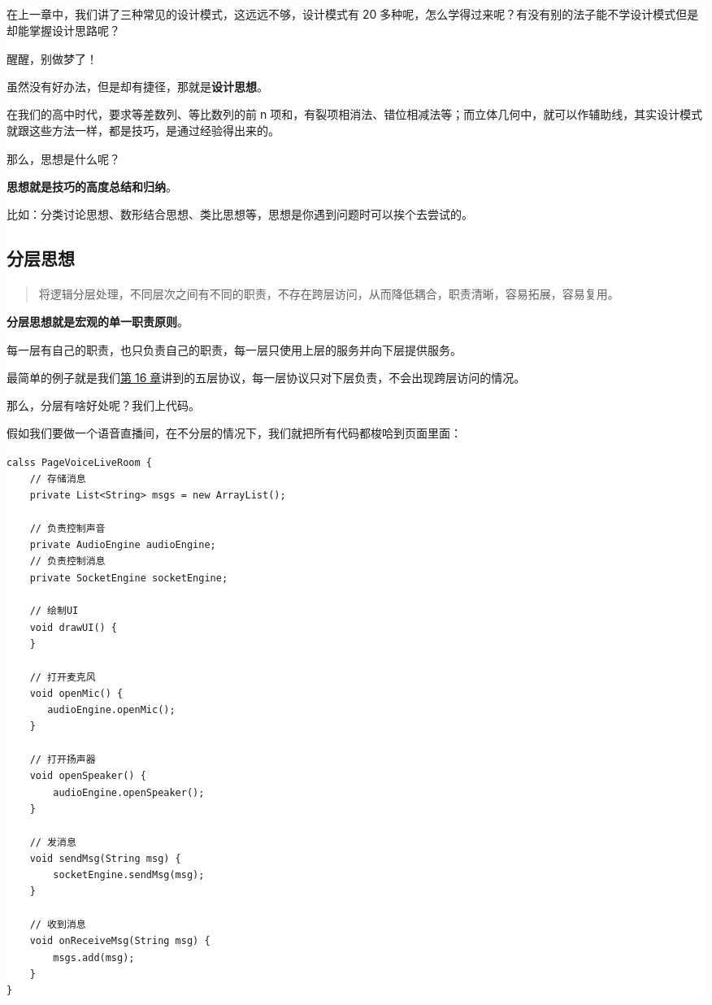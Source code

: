 在上一章中，我们讲了三种常见的设计模式，这远远不够，设计模式有 20 多种呢，怎么学得过来呢？有没有别的法子能不学设计模式但是却能掌握设计思路呢？

醒醒，别做梦了！

虽然没有好办法，但是却有捷径，那就是**设计思想**。

在我们的高中时代，要求等差数列、等比数列的前 n 项和，有裂项相消法、错位相减法等；而立体几何中，就可以作辅助线，其实设计模式就跟这些方法一样，都是技巧，是通过经验得出来的。

那么，思想是什么呢？

**思想就是技巧的高度总结和归纳**。

比如：分类讨论思想、数形结合思想、类比思想等，思想是你遇到问题时可以挨个去尝试的。

分层思想
----

> 将逻辑分层处理，不同层次之间有不同的职责，不存在跨层访问，从而降低耦合，职责清晰，容易拓展，容易复用。

**分层思想就是宏观的单一职责原则**。

每一层有自己的职责，也只负责自己的职责，每一层只使用上层的服务并向下层提供服务。

最简单的例子就是我们[第 16 章](https://juejin.cn/book/7196580339181944872/section/7196591439428943872 "https://juejin.cn/book/7196580339181944872/section/7196591439428943872")讲到的五层协议，每一层协议只对下层负责，不会出现跨层访问的情况。

那么，分层有啥好处呢？我们上代码。

假如我们要做一个语音直播间，在不分层的情况下，我们就把所有代码都梭哈到页面里面：

    calss PageVoiceLiveRoom {
        // 存储消息
        private List<String> msgs = new ArrayList();
        
        // 负责控制声音
        private AudioEngine audioEngine;
        // 负责控制消息
        private SocketEngine socketEngine;
        
        // 绘制UI
        void drawUI() {
        }
            
        // 打开麦克风
        void openMic() {
           audioEngine.openMic();
        }
        
        // 打开扬声器
        void openSpeaker() {   
            audioEngine.openSpeaker();
        }
        
        // 发消息
        void sendMsg(String msg) {
            socketEngine.sendMsg(msg);
        }
        
        // 收到消息
        void onReceiveMsg(String msg) {
            msgs.add(msg);
        }
    }
    
